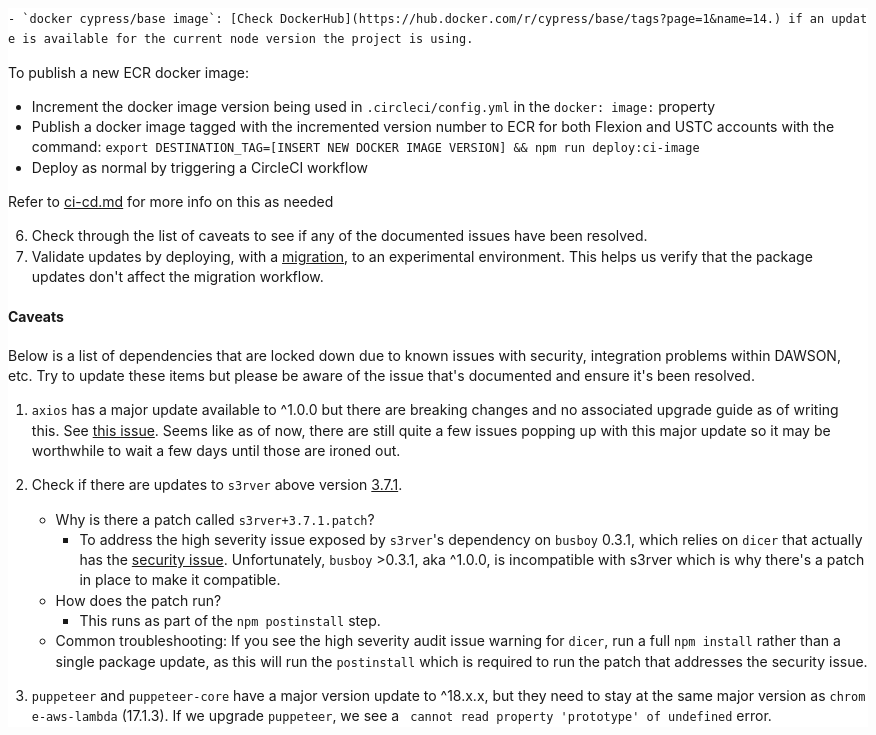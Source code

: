     - `docker cypress/base image`: [Check DockerHub](https://hub.docker.com/r/cypress/base/tags?page=1&name=14.) if an update is available for the current node version the project is using.

   To publish a new ECR docker image:

   - Increment the docker image version being used in `.circleci/config.yml` in the `docker: image:` property
   - Publish a docker image tagged with the incremented version number to ECR for both Flexion and USTC accounts with the command: `export DESTINATION_TAG=[INSERT NEW DOCKER IMAGE VERSION] && npm run deploy:ci-image`
   - Deploy as normal by triggering a CircleCI workflow
   
   Refer to [ci-cd.md](ci-cd.md#docker) for more info on this as needed

6. Check through the list of caveats to see if any of the documented issues have been resolved.
7. Validate updates by deploying, with a [migration](./additional-resources/blue-green-migration.md#manual-migration-steps), to an experimental environment. This helps us verify that the package updates don't affect the migration workflow.

#### Caveats

Below is a list of dependencies that are locked down due to known issues with security, integration problems within DAWSON, etc. Try to update these items but please be aware of the issue that's documented and ensure it's been resolved.

1. `axios` has a major update available to ^1.0.0 but there are breaking changes and no associated upgrade guide as of writing this. See [this issue](https://github.com/axios/axios/issues/5014). Seems like as of now, there are still quite a few issues popping up with this major update so it may be worthwhile to wait a few days until those are ironed out.

2. Check if there are updates to `s3rver` above version [3.7.1](https://www.npmjs.com/package/s3rver).
    - Why is there a patch called `s3rver+3.7.1.patch`?
      - To address the high severity issue exposed by `s3rver`'s dependency on `busboy` 0.3.1, which relies on `dicer` that actually has the [security issue](https://github.com/advisories/GHSA-wm7h-9275-46v2). Unfortunately, `busboy` >0.3.1, aka ^1.0.0, is incompatible with s3rver which is why there's a patch in place to make it compatible.
    - How does the patch run?
      - This runs as part of the `npm postinstall` step.
    - Common troubleshooting: If you see the high severity audit issue warning for  `dicer`, run a full `npm install` rather than a single package update, as this will run the `postinstall` which is required to run the patch that addresses the security issue.

3. `puppeteer` and `puppeteer-core` have a major version update to ^18.x.x, but they need to stay at the same major version as `chrome-aws-lambda` (17.1.3). If we upgrade `puppeteer`, we see a ` cannot read property 'prototype' of undefined` error. 